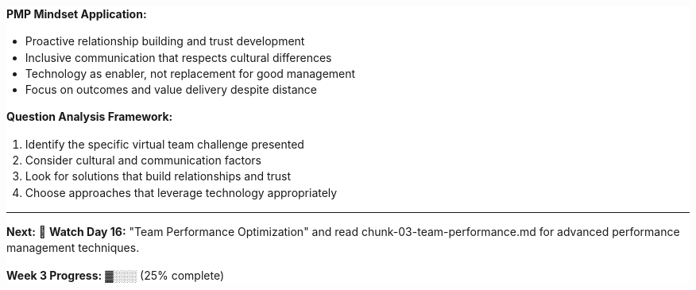 **PMP Mindset Application:**
- Proactive relationship building and trust development
- Inclusive communication that respects cultural differences
- Technology as enabler, not replacement for good management
- Focus on outcomes and value delivery despite distance

**Question Analysis Framework:**
1. Identify the specific virtual team challenge presented
2. Consider cultural and communication factors
3. Look for solutions that build relationships and trust
4. Choose approaches that leverage technology appropriately

---

**Next:** 🎥 **Watch Day 16:** "Team Performance Optimization" and read chunk-03-team-performance.md for advanced performance management techniques.

**Week 3 Progress:** ▓░░░ (25% complete)